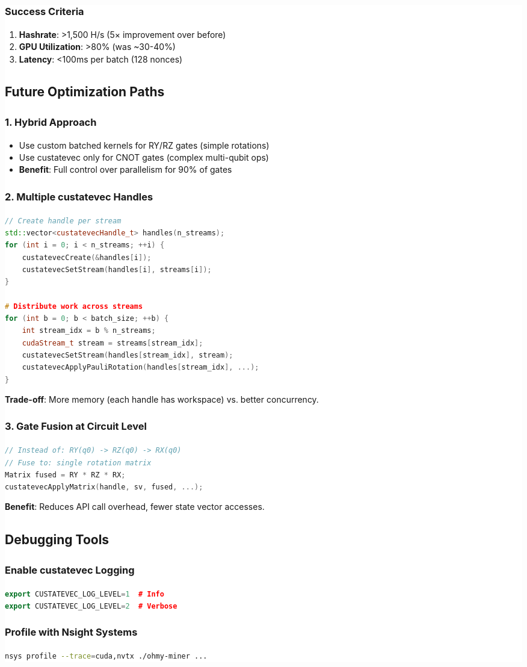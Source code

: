 ### Success Criteria
1. **Hashrate**: >1,500 H/s (5× improvement over before)
2. **GPU Utilization**: >80% (was ~30-40%)
3. **Latency**: <100ms per batch (128 nonces)

## Future Optimization Paths

### 1. Hybrid Approach
- Use custom batched kernels for RY/RZ gates (simple rotations)
- Use custatevec only for CNOT gates (complex multi-qubit ops)
- **Benefit**: Full control over parallelism for 90% of gates

### 2. Multiple custatevec Handles
```cpp
// Create handle per stream
std::vector<custatevecHandle_t> handles(n_streams);
for (int i = 0; i < n_streams; ++i) {
    custatevecCreate(&handles[i]);
    custatevecSetStream(handles[i], streams[i]);
}

# Distribute work across streams
for (int b = 0; b < batch_size; ++b) {
    int stream_idx = b % n_streams;
    cudaStream_t stream = streams[stream_idx];
    custatevecSetStream(handles[stream_idx], stream);
    custatevecApplyPauliRotation(handles[stream_idx], ...);
}
```

**Trade-off**: More memory (each handle has workspace) vs. better concurrency.

### 3. Gate Fusion at Circuit Level
```cpp
// Instead of: RY(q0) -> RZ(q0) -> RX(q0)
// Fuse to: single rotation matrix
Matrix fused = RY * RZ * RX;
custatevecApplyMatrix(handle, sv, fused, ...);
```

**Benefit**: Reduces API call overhead, fewer state vector accesses.

## Debugging Tools

### Enable custatevec Logging
```cpp
export CUSTATEVEC_LOG_LEVEL=1  # Info
export CUSTATEVEC_LOG_LEVEL=2  # Verbose
```

### Profile with Nsight Systems
```bash
nsys profile --trace=cuda,nvtx ./ohmy-miner ...
```
